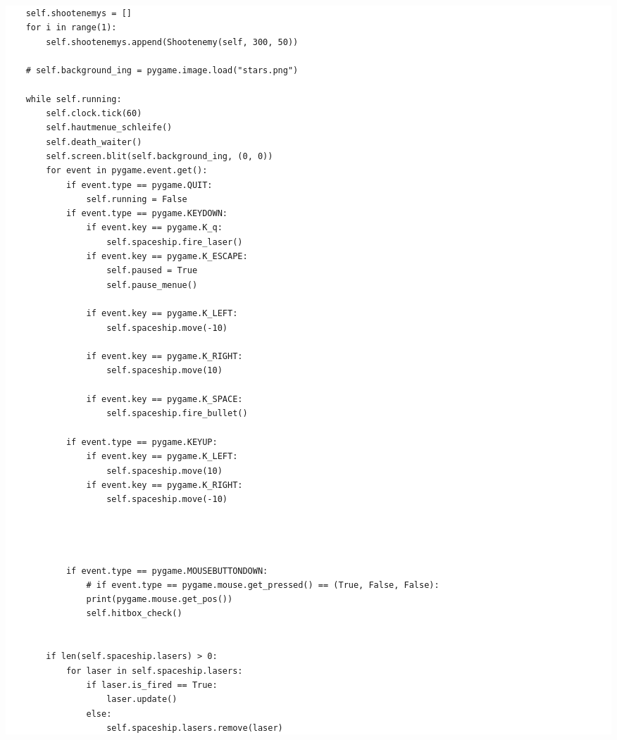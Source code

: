         self.shootenemys = []
        for i in range(1):
            self.shootenemys.append(Shootenemy(self, 300, 50))

        # self.background_ing = pygame.image.load("stars.png")

        while self.running:
            self.clock.tick(60)
            self.hautmenue_schleife()
            self.death_waiter()
            self.screen.blit(self.background_ing, (0, 0))
            for event in pygame.event.get():
                if event.type == pygame.QUIT:
                    self.running = False
                if event.type == pygame.KEYDOWN:
                    if event.key == pygame.K_q:
                        self.spaceship.fire_laser()
                    if event.key == pygame.K_ESCAPE:
                        self.paused = True
                        self.pause_menue()

                    if event.key == pygame.K_LEFT:
                        self.spaceship.move(-10)

                    if event.key == pygame.K_RIGHT:
                        self.spaceship.move(10)

                    if event.key == pygame.K_SPACE:
                        self.spaceship.fire_bullet()

                if event.type == pygame.KEYUP:
                    if event.key == pygame.K_LEFT:
                        self.spaceship.move(10)
                    if event.key == pygame.K_RIGHT:
                        self.spaceship.move(-10)




                if event.type == pygame.MOUSEBUTTONDOWN:
                    # if event.type == pygame.mouse.get_pressed() == (True, False, False):
                    print(pygame.mouse.get_pos())
                    self.hitbox_check()


            if len(self.spaceship.lasers) > 0:
                for laser in self.spaceship.lasers:
                    if laser.is_fired == True:
                        laser.update()
                    else:
                        self.spaceship.lasers.remove(laser)

